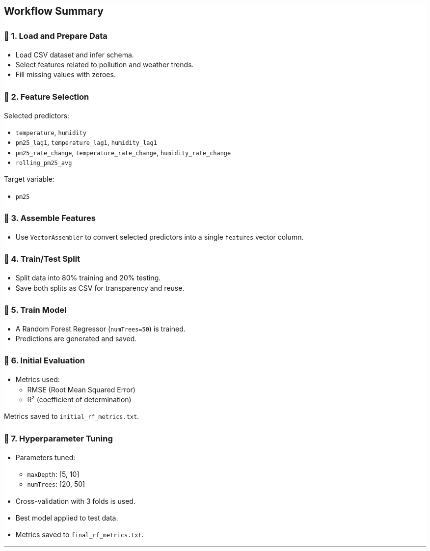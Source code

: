 ## Workflow Summary

### 🔹 1. Load and Prepare Data

- Load CSV dataset and infer schema.
- Select features related to pollution and weather trends.
- Fill missing values with zeroes.

### 🔹 2. Feature Selection

Selected predictors:
- `temperature`, `humidity`
- `pm25_lag1`, `temperature_lag1`, `humidity_lag1`
- `pm25_rate_change`, `temperature_rate_change`, `humidity_rate_change`
- `rolling_pm25_avg`

Target variable:
- `pm25`

### 🔹 3. Assemble Features

- Use `VectorAssembler` to convert selected predictors into a single `features` vector column.

### 🔹 4. Train/Test Split

- Split data into 80% training and 20% testing.
- Save both splits as CSV for transparency and reuse.

### 🔹 5. Train Model

- A Random Forest Regressor (`numTrees=50`) is trained.
- Predictions are generated and saved.

### 🔹 6. Initial Evaluation

- Metrics used:
  - RMSE (Root Mean Squared Error)
  - R² (coefficient of determination)

Metrics saved to `initial_rf_metrics.txt`.

### 🔹 7. Hyperparameter Tuning

- Parameters tuned:
  - `maxDepth`: [5, 10]
  - `numTrees`: [20, 50]

- Cross-validation with 3 folds is used.
- Best model applied to test data.
- Metrics saved to `final_rf_metrics.txt`.

---
